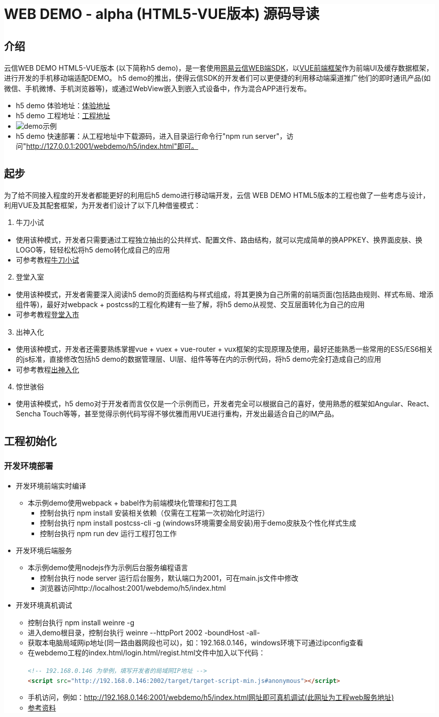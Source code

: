 # WEB DEMO - alpha (HTML5-VUE版本) 源码导读

## <span id="介绍">介绍</span>
云信WEB DEMO HTML5-VUE版本 (以下简称h5 demo)，是一套使用[网易云信WEB端SDK](/docs/product/IM即时通讯/SDK开发集成/Web开发集成)，以[VUE前端框架](https://cn.vuejs.org/v2/guide/)作为前端UI及缓存数据框架，进行开发的手机移动端适配DEMO。
h5 demo的推出，使得云信SDK的开发者们可以更便捷的利用移动端渠道推广他们的即时通讯产品(如微信、手机微博、手机浏览器等)，或通过WebView嵌入到嵌入式设备中，作为混合APP进行发布。
- h5 demo 体验地址：[体验地址](http://app.netease.im/webdemo/h5/index.html)
- h5 demo 工程地址：[工程地址](https://github.com/netease-im/NIM_Web_Demo_H5)
- ![demo示例](http://yx-web.nos.netease.com/webdoc/h5/docs/h5demo-example-1.jpg)
- h5 demo 快速部署：从工程地址中下载源码，进入目录运行命令行"npm run server"，访问"http://127.0.0.1:2001/webdemo/h5/index.html"即可。

## <span id="起步">起步</span>
为了给不同接入程度的开发者都能更好的利用后h5 demo进行移动端开发，云信 WEB DEMO HTML5版本的工程也做了一些考虑与设计，利用VUE及其配套框架，为开发者们设计了以下几种借鉴模式：

1. 牛刀小试
  - 使用该种模式，开发者只需要通过工程独立抽出的公共样式、配置文件、路由结构，就可以完成简单的换APPKEY、换界面皮肤、换LOGO等，轻轻松松将h5 demo转化成自己的应用
  - 可参考教程[牛刀小试](https://github.com/netease-im/NIM_Web_Demo_H5/blob/master/docs/h5-demo-guide-1.md)

2. 登堂入室
  - 使用该种模式，开发者需要深入阅读h5 demo的页面结构与样式组成，将其更换为自己所需的前端页面(包括路由规则、样式布局、增添组件等)，最好对webpack + postcss的工程化构建有一些了解，将h5 demo从视觉、交互层面转化为自己的应用
  - 可参考教程[登堂入市](https://github.com/netease-im/NIM_Web_Demo_H5/blob/master/docs/h5-demo-guide-2.md)

3. 出神入化
  - 使用该种模式，开发者还需要熟练掌握vue + vuex + vue-router + vux框架的实现原理及使用，最好还能熟悉一些常用的ES5/ES6相关的js标准，直接修改包括h5 demo的数据管理层、UI层、组件等等在内的示例代码，将h5 demo完全打造成自己的应用
  - 可参考教程[出神入化](https://github.com/netease-im/NIM_Web_Demo_H5/blob/master/docs/h5-demo-guide-3.md)

4. 惊世骇俗
  - 使用该种模式，h5 demo对于开发者而言仅仅是一个示例而已，开发者完全可以根据自己的喜好，使用熟悉的框架如Angular、React、Sencha Touch等等，甚至觉得示例代码写得不够优雅而用VUE进行重构，开发出最适合自己的IM产品。

## <span id="工程初始化">工程初始化</span>
### <span id="开发环境部署">开发环境部署</span>
- 开发环境前端实时编译
  - 本示例demo使用webpack + babel作为前端模块化管理和打包工具
    - 控制台执行 npm install 安装相关依赖（仅需在工程第一次初始化时运行）
    - 控制台执行 npm install postcss-cli -g (windows环境需要全局安装)用于demo皮肤及个性化样式生成
    - 控制台执行 npm run dev 运行工程打包工作

- 开发环境后端服务
  - 本示例demo使用nodejs作为示例后台服务编程语言
    - 控制台执行 node server 运行后台服务，默认端口为2001，可在main.js文件中修改
    - 浏览器访问http://localhost:2001/webdemo/h5/index.html

- 开发环境真机调试
	- 控制台执行 npm install weinre -g
	- 进入demo根目录，控制台执行 weinre --httpPort 2002 -boundHost -all-
	- 获取本电脑局域网ip地址(同一路由器网段也可以)，如：192.168.0.146，windows环境下可通过ipconfig查看
	- 在webdemo工程的index.html/login.html/regist.html文件中加入以下代码：
		``` html
		<!-- 192.168.0.146 为举例，填写开发者的局域网IP地址 --> 
		<script src="http://192.168.0.146:2002/target/target-script-min.js#anonymous"></script>
		```
	- 手机访问，例如：http://192.168.0.146:2001/webdemo/h5/index.html网址即可真机调试(此网址为工程web服务地址)
	- [参考资料](https://www.npmjs.com/package/weinre)
